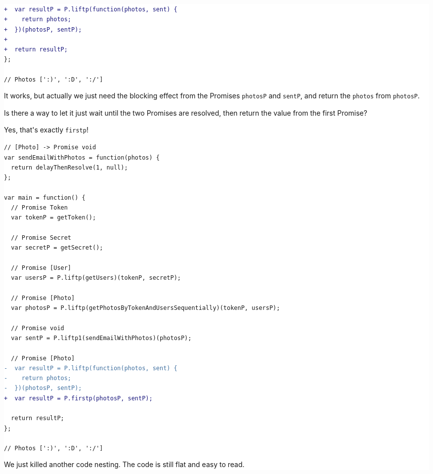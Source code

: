 ```diff
+  var resultP = P.liftp(function(photos, sent) {
+    return photos;
+  })(photosP, sentP);
+
+  return resultP;
};

// Photos [':)', ':D', ':/']
```

It works, but actually we just need the blocking effect from the Promises `photosP` and `sentP`, and return the `photos` from `photosP`.

Is there a way to let it just wait until the two Promises are resolved, then return the value from the first Promise?

Yes, that's exactly `firstp`!

```diff
// [Photo] -> Promise void
var sendEmailWithPhotos = function(photos) {
  return delayThenResolve(1, null);
};

var main = function() {
  // Promise Token
  var tokenP = getToken();

  // Promise Secret
  var secretP = getSecret();

  // Promise [User]
  var usersP = P.liftp(getUsers)(tokenP, secretP);

  // Promise [Photo]
  var photosP = P.liftp(getPhotosByTokenAndUsersSequentially)(tokenP, usersP);

  // Promise void
  var sentP = P.liftp1(sendEmailWithPhotos)(photosP);

  // Promise [Photo]
-  var resultP = P.liftp(function(photos, sent) {
-    return photos;
-  })(photosP, sentP);
+  var resultP = P.firstp(photosP, sentP);

  return resultP;
};

// Photos [':)', ':D', ':/']
```

We just killed another code nesting. The code is still flat and easy to read.

